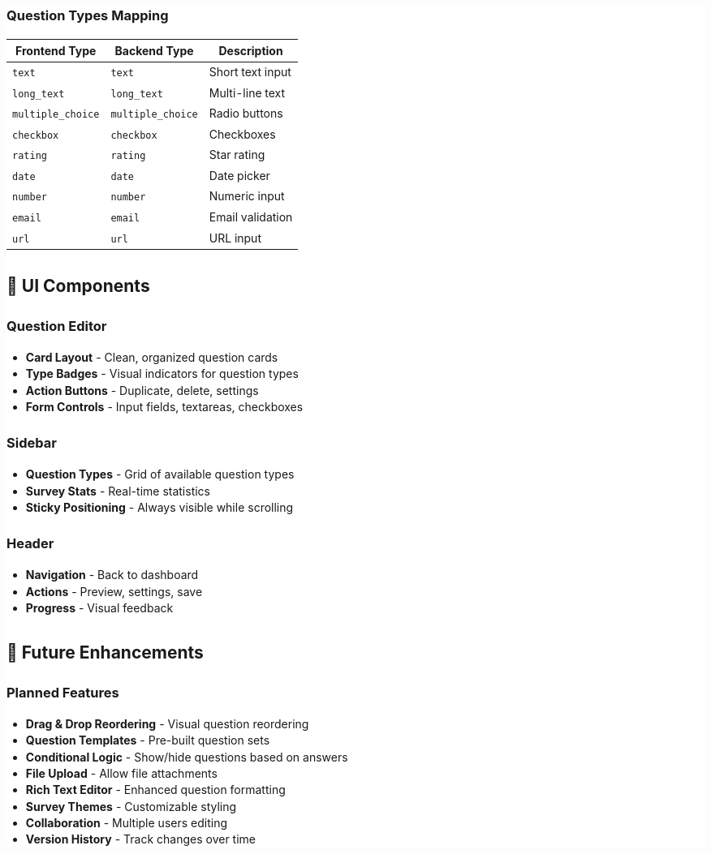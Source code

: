 ### Question Types Mapping
| Frontend Type | Backend Type | Description |
|---------------|--------------|-------------|
| `text` | `text` | Short text input |
| `long_text` | `long_text` | Multi-line text |
| `multiple_choice` | `multiple_choice` | Radio buttons |
| `checkbox` | `checkbox` | Checkboxes |
| `rating` | `rating` | Star rating |
| `date` | `date` | Date picker |
| `number` | `number` | Numeric input |
| `email` | `email` | Email validation |
| `url` | `url` | URL input |

## 🎨 UI Components

### Question Editor
- **Card Layout** - Clean, organized question cards
- **Type Badges** - Visual indicators for question types
- **Action Buttons** - Duplicate, delete, settings
- **Form Controls** - Input fields, textareas, checkboxes

### Sidebar
- **Question Types** - Grid of available question types
- **Survey Stats** - Real-time statistics
- **Sticky Positioning** - Always visible while scrolling

### Header
- **Navigation** - Back to dashboard
- **Actions** - Preview, settings, save
- **Progress** - Visual feedback

## 🔮 Future Enhancements

### Planned Features
- **Drag & Drop Reordering** - Visual question reordering
- **Question Templates** - Pre-built question sets
- **Conditional Logic** - Show/hide questions based on answers
- **File Upload** - Allow file attachments
- **Rich Text Editor** - Enhanced question formatting
- **Survey Themes** - Customizable styling
- **Collaboration** - Multiple users editing
- **Version History** - Track changes over time
